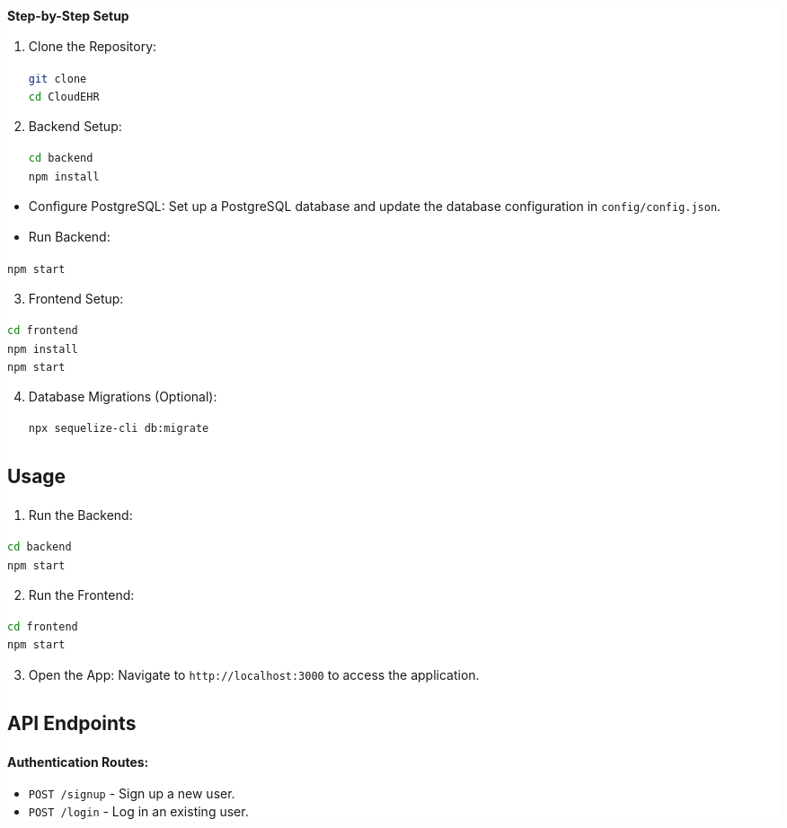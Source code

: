 **Step-by-Step Setup**

1. Clone the Repository:

   ```bash
   git clone 
   cd CloudEHR
   ```

2. Backend Setup:

   ```bash
   cd backend
   npm install
   ```

* Configure PostgreSQL: Set up a PostgreSQL database and update the database configuration in ```config/config.json```.

* Run Backend:

```bash
npm start
```

3. Frontend Setup:

```bash
cd frontend
npm install
npm start
```

4. Database Migrations (Optional):

   ```bash
   npx sequelize-cli db:migrate
   ```

## Usage
1. Run the Backend:

```bash
cd backend
npm start
```

2. Run the Frontend:

```bash
cd frontend
npm start
```

3. Open the App: Navigate to ```http://localhost:3000``` to access the application.


## API Endpoints

**Authentication Routes:**
* ```POST /signup``` - Sign up a new user.
* ```POST /login``` - Log in an existing user.
